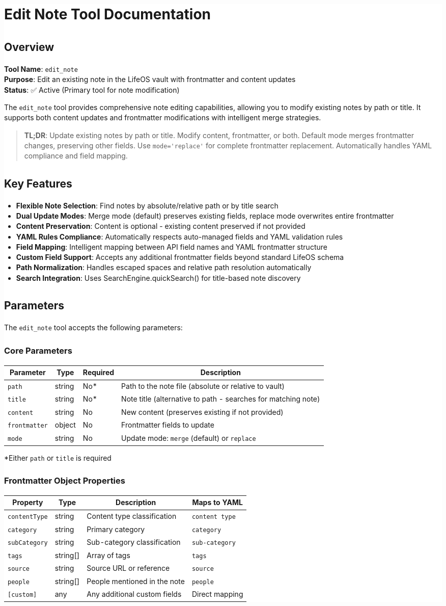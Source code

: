 # Edit Note Tool Documentation

## Overview

**Tool Name**: `edit_note`  
**Purpose**: Edit an existing note in the LifeOS vault with frontmatter and content updates  
**Status**: ✅ Active (Primary tool for note modification)

The `edit_note` tool provides comprehensive note editing capabilities, allowing you to modify existing notes by path or title. It supports both content updates and frontmatter modifications with intelligent merge strategies.

> **TL;DR**: Update existing notes by path or title. Modify content, frontmatter, or both. Default mode merges frontmatter changes, preserving other fields. Use `mode='replace'` for complete frontmatter replacement. Automatically handles YAML compliance and field mapping.

## Key Features

- **Flexible Note Selection**: Find notes by absolute/relative path or by title search
- **Dual Update Modes**: Merge mode (default) preserves existing fields, replace mode overwrites entire frontmatter
- **Content Preservation**: Content is optional - existing content preserved if not provided
- **YAML Rules Compliance**: Automatically respects auto-managed fields and YAML validation rules
- **Field Mapping**: Intelligent mapping between API field names and YAML frontmatter structure
- **Custom Field Support**: Accepts any additional frontmatter fields beyond standard LifeOS schema
- **Path Normalization**: Handles escaped spaces and relative path resolution automatically
- **Search Integration**: Uses SearchEngine.quickSearch() for title-based note discovery

## Parameters

The `edit_note` tool accepts the following parameters:

### Core Parameters

| Parameter | Type | Required | Description |
|-----------|------|----------|-------------|
| `path` | string | No* | Path to the note file (absolute or relative to vault) |
| `title` | string | No* | Note title (alternative to path - searches for matching note) |
| `content` | string | No | New content (preserves existing if not provided) |
| `frontmatter` | object | No | Frontmatter fields to update |
| `mode` | string | No | Update mode: `merge` (default) or `replace` |

*Either `path` or `title` is required

### Frontmatter Object Properties

| Property | Type | Description | Maps to YAML |
|----------|------|-------------|--------------|
| `contentType` | string | Content type classification | `content type` |
| `category` | string | Primary category | `category` |
| `subCategory` | string | Sub-category classification | `sub-category` |
| `tags` | string[] | Array of tags | `tags` |
| `source` | string | Source URL or reference | `source` |
| `people` | string[] | People mentioned in the note | `people` |
| `[custom]` | any | Any additional custom fields | Direct mapping |